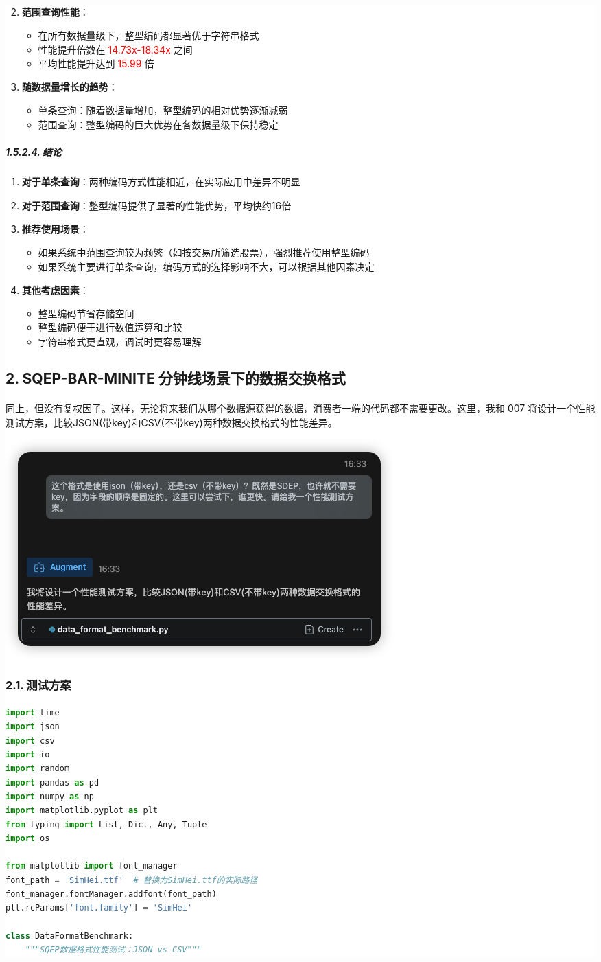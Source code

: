 2. **范围查询性能**：
   - 在所有数据量级下，整型编码都显著优于字符串格式
   - 性能提升倍数在 <span style="color:red">14.73x-18.34x</span> 之间
   - 平均性能提升达到 <span style="color:red">15.99</span> 倍

3. **随数据量增长的趋势**：
   - 单条查询：随着数据量增加，整型编码的相对优势逐渐减弱
   - 范围查询：整型编码的巨大优势在各数据量级下保持稳定

##### 1.5.2.4. 结论

1. **对于单条查询**：两种编码方式性能相近，在实际应用中差异不明显
2. **对于范围查询**：整型编码提供了显著的性能优势，平均快约16倍
3. **推荐使用场景**：
   - 如果系统中范围查询较为频繁（如按交易所筛选股票），强烈推荐使用整型编码
   - 如果系统主要进行单条查询，编码方式的选择影响不大，可以根据其他因素决定

4. **其他考虑因素**：
   - 整型编码节省存储空间
   - 整型编码便于进行数值运算和比较
   - 字符串格式更直观，调试时更容易理解


## 2. SQEP-BAR-MINITE 分钟线场景下的数据交换格式
同上，但没有复权因子。这样，无论将来我们从哪个数据源获得的数据，消费者一端的代码都不需要更改。这里，我和 007 将设计一个性能测试方案，比较JSON(带key)和CSV(不带key)两种数据交换格式的性能差异。

![](4_07.png)

### 2.1. 测试方案
```python
import time
import json
import csv
import io
import random
import pandas as pd
import numpy as np
import matplotlib.pyplot as plt
from typing import List, Dict, Any, Tuple
import os

from matplotlib import font_manager
font_path = 'SimHei.ttf'  # 替换为SimHei.ttf的实际路径
font_manager.fontManager.addfont(font_path)
plt.rcParams['font.family'] = 'SimHei'

class DataFormatBenchmark:
    """SQEP数据格式性能测试：JSON vs CSV"""
```